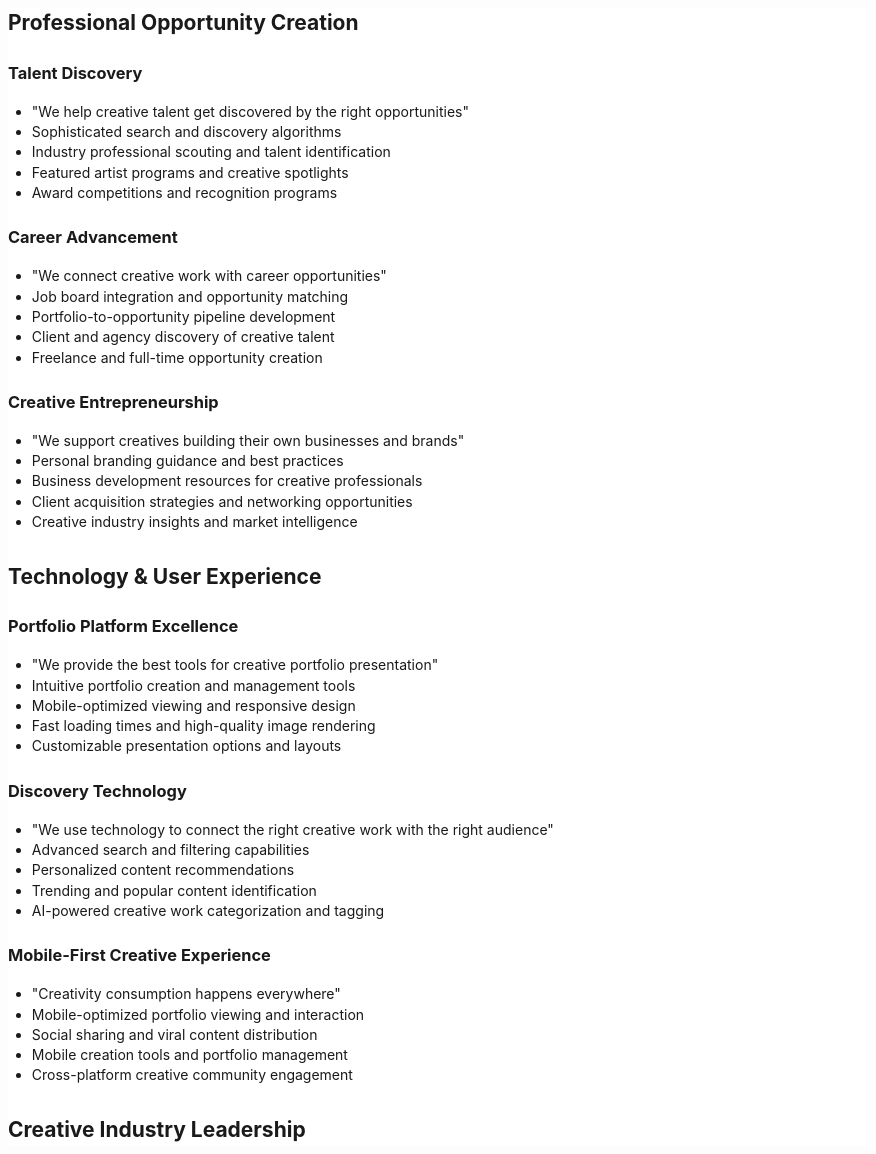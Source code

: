 ## Professional Opportunity Creation

### **Talent Discovery**
- "We help creative talent get discovered by the right opportunities"
- Sophisticated search and discovery algorithms
- Industry professional scouting and talent identification
- Featured artist programs and creative spotlights
- Award competitions and recognition programs

### **Career Advancement**
- "We connect creative work with career opportunities"
- Job board integration and opportunity matching
- Portfolio-to-opportunity pipeline development
- Client and agency discovery of creative talent
- Freelance and full-time opportunity creation

### **Creative Entrepreneurship**
- "We support creatives building their own businesses and brands"
- Personal branding guidance and best practices
- Business development resources for creative professionals
- Client acquisition strategies and networking opportunities
- Creative industry insights and market intelligence

## Technology & User Experience

### **Portfolio Platform Excellence**
- "We provide the best tools for creative portfolio presentation"
- Intuitive portfolio creation and management tools
- Mobile-optimized viewing and responsive design
- Fast loading times and high-quality image rendering
- Customizable presentation options and layouts

### **Discovery Technology**
- "We use technology to connect the right creative work with the right audience"
- Advanced search and filtering capabilities
- Personalized content recommendations
- Trending and popular content identification
- AI-powered creative work categorization and tagging

### **Mobile-First Creative Experience**
- "Creativity consumption happens everywhere"
- Mobile-optimized portfolio viewing and interaction
- Social sharing and viral content distribution
- Mobile creation tools and portfolio management
- Cross-platform creative community engagement

## Creative Industry Leadership
